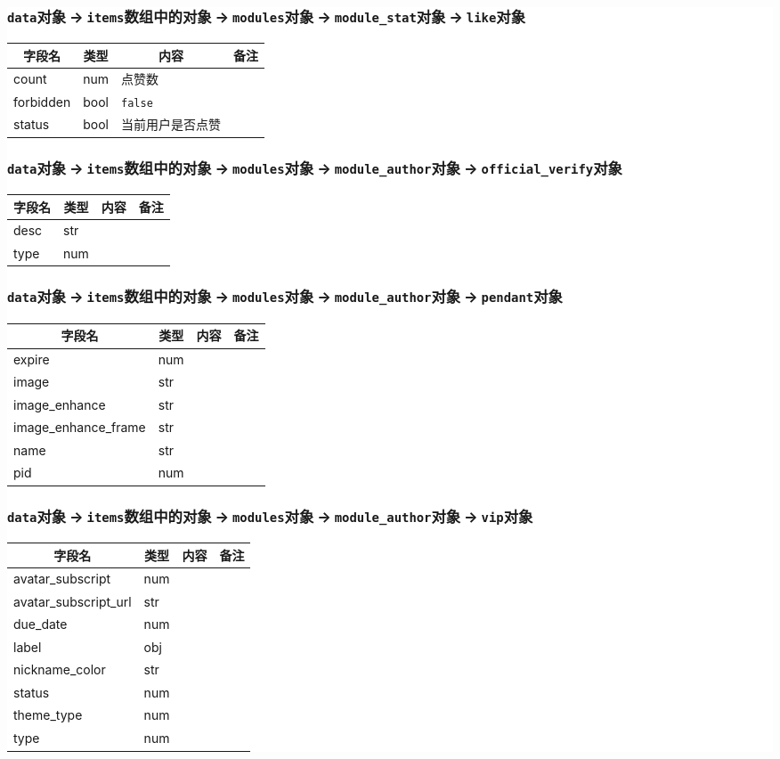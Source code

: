 ### `data`对象 -> `items`数组中的对象 -> `modules`对象 -> `module_stat`对象 -> `like`对象

| 字段名       | 类型   | 内容       | 备注  |
|-----------|------|----------|-----|
| count     | num  | 点赞数      |     |
| forbidden | bool | `false`  |     |
| status    | bool | 当前用户是否点赞 |     |

### `data`对象 -> `items`数组中的对象 -> `modules`对象 -> `module_author`对象 -> `official_verify`对象

| 字段名  | 类型  | 内容  | 备注  |
|------|-----|-----|-----|
| desc | str |     |     |
| type | num |     |     |

### `data`对象 -> `items`数组中的对象 -> `modules`对象 -> `module_author`对象 -> `pendant`对象

| 字段名                 | 类型  | 内容  | 备注  |
|---------------------|-----|-----|-----|
| expire              | num |     |     |
| image               | str |     |     |
| image_enhance       | str |     |     |
| image_enhance_frame | str |     |     |
| name                | str |     |     |
| pid                 | num |     |     |

### `data`对象 -> `items`数组中的对象 -> `modules`对象 -> `module_author`对象 -> `vip`对象

| 字段名                  | 类型  | 内容  | 备注  |
|----------------------|-----|-----|-----|
| avatar_subscript     | num |     |     |
| avatar_subscript_url | str |     |     |
| due_date             | num |     |     |
| label                | obj |     |     |
| nickname_color       | str |     |     |
| status               | num |     |     |
| theme_type           | num |     |     |
| type                 | num |     |     |
